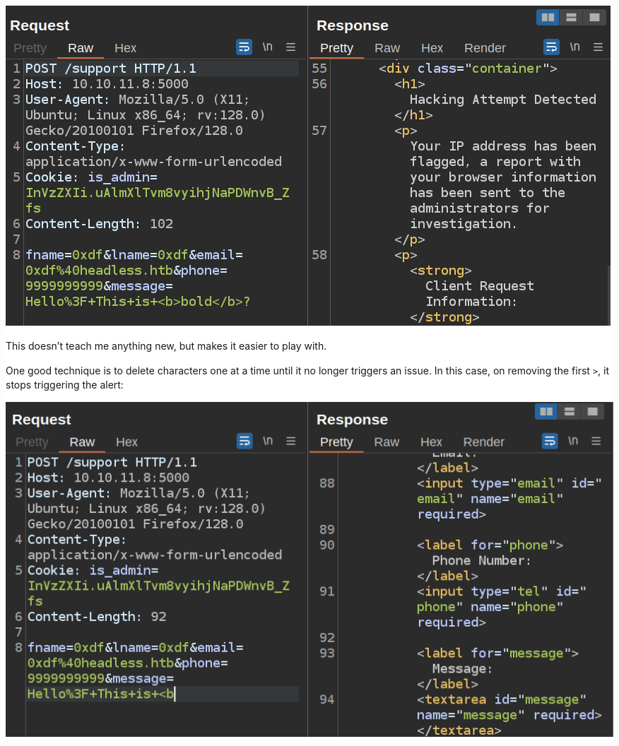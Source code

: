 ![image-20240711143023229](../img/image-20240711143023229.png)

This doesn’t teach me anything new, but makes it easier to play with.

One good technique is to delete characters one at a time until it no longer
triggers an issue. In this case, on removing the first `>`, it stops
triggering the alert:

![image-20240711143109677](../img/image-20240711143109677.png)
